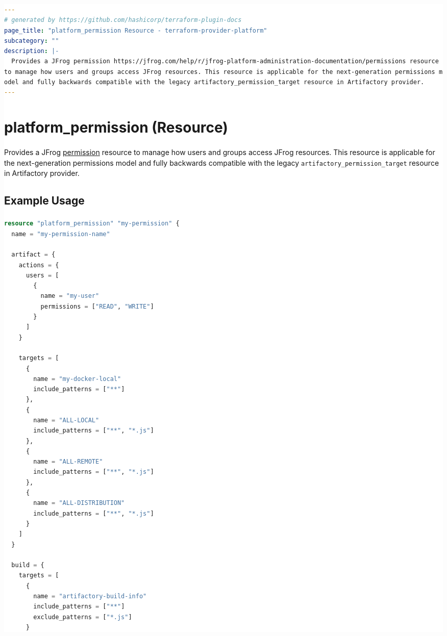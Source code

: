 ```yaml
---
# generated by https://github.com/hashicorp/terraform-plugin-docs
page_title: "platform_permission Resource - terraform-provider-platform"
subcategory: ""
description: |-
  Provides a JFrog permission https://jfrog.com/help/r/jfrog-platform-administration-documentation/permissions resource to manage how users and groups access JFrog resources. This resource is applicable for the next-generation permissions model and fully backwards compatible with the legacy artifactory_permission_target resource in Artifactory provider.
---
```


# platform_permission (Resource)

Provides a JFrog [permission](https://jfrog.com/help/r/jfrog-platform-administration-documentation/permissions) resource to manage how users and groups access JFrog resources. This resource is applicable for the next-generation permissions model and fully backwards compatible with the legacy `artifactory_permission_target` resource in Artifactory provider.

## Example Usage

```terraform
resource "platform_permission" "my-permission" {
  name = "my-permission-name"

  artifact = {
    actions = {
      users = [
        {
          name = "my-user"
          permissions = ["READ", "WRITE"]
        }
      ]
    }

    targets = [
      {
        name = "my-docker-local"
        include_patterns = ["**"]
      },
      {
        name = "ALL-LOCAL"
        include_patterns = ["**", "*.js"]
      },
      {
        name = "ALL-REMOTE"
        include_patterns = ["**", "*.js"]
      },
      {
        name = "ALL-DISTRIBUTION"
        include_patterns = ["**", "*.js"]
      }
    ]
  }

  build = {
    targets = [
      {
        name = "artifactory-build-info"
        include_patterns = ["**"]
        exclude_patterns = ["*.js"]
      }
```